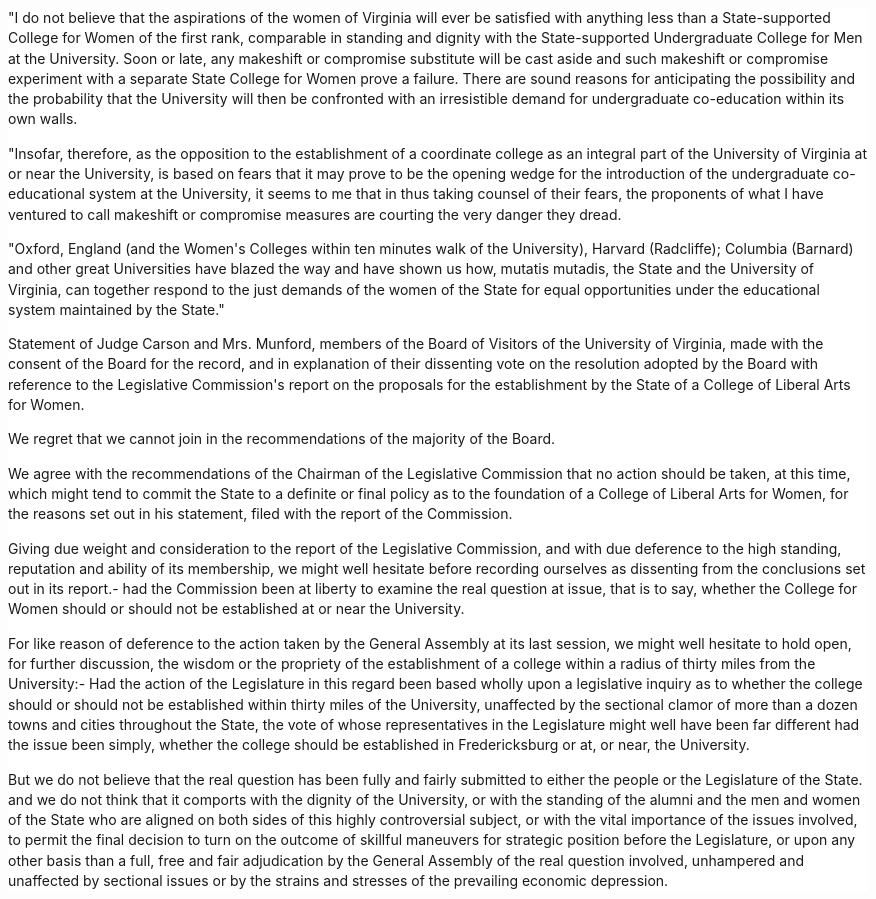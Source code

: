 "I do not believe that the aspirations of the women of Virginia will ever be satisfied with anything less than a State-supported College for Women of the first rank, comparable in standing and dignity with the State-supported Undergraduate College for Men at the University. Soon or late, any makeshift or compromise substitute will be cast aside and such makeshift or compromise experiment with a separate State College for Women prove a failure. There are sound reasons for anticipating the possibility and the probability that the University will then be confronted with an irresistible demand for undergraduate co-education within its own walls.

"Insofar, therefore, as the opposition to the establishment of a coordinate college as an integral part of the University of Virginia at or near the University, is based on fears that it may prove to be the opening wedge for the introduction of the undergraduate co-educational system at the University, it seems to me that in thus taking counsel of their fears, the proponents of what I have ventured to call makeshift or compromise measures are courting the very danger they dread.

"Oxford, England (and the Women's Colleges within ten minutes walk of the University), Harvard (Radcliffe); Columbia (Barnard) and other great Universities have blazed the way and have shown us how, mutatis mutadis, the State and the University of Virginia, can together respond to the just demands of the women of the State for equal opportunities under the educational system maintained by the State."

Statement of Judge Carson and Mrs. Munford, members of the Board of Visitors of the University of Virginia, made with the consent of the Board for the record, and in explanation of their dissenting vote on the resolution adopted by the Board with reference to the Legislative Commission's report on the proposals for the establishment by the State of a College of Liberal Arts for Women.

We regret that we cannot join in the recommendations of the majority of the Board.

We agree with the recommendations of the Chairman of the Legislative Commission that no action should be taken, at this time, which might tend to commit the State to a definite or final policy as to the foundation of a College of Liberal Arts for Women, for the reasons set out in his statement, filed with the report of the Commission.

Giving due weight and consideration to the report of the Legislative Commission, and with due deference to the high standing, reputation and ability of its membership, we might well hesitate before recording ourselves as dissenting from the conclusions set out in its report.- had the Commission been at liberty to examine the real question at issue, that is to say, whether the College for Women should or should not be established at or near the University.

For like reason of deference to the action taken by the General Assembly at its last session, we might well hesitate to hold open, for further discussion, the wisdom or the propriety of the establishment of a college within a radius of thirty miles from the University:- Had the action of the Legislature in this regard been based wholly upon a legislative inquiry as to whether the college should or should not be established within thirty miles of the University, unaffected by the sectional clamor of more than a dozen towns and cities throughout the State, the vote of whose representatives in the Legislature might well have been far different had the issue been simply, whether the college should be established in Fredericksburg or at, or near, the University.

But we do not believe that the real question has been fully and fairly submitted to either the people or the Legislature of the State. and we do not think that it comports with the dignity of the University, or with the standing of the alumni and the men and women of the State who are aligned on both sides of this highly controversial subject, or with the vital importance of the issues involved, to permit the final decision to turn on the outcome of skillful maneuvers for strategic position before the Legislature, or upon any other basis than a full, free and fair adjudication by the General Assembly of the real question involved, unhampered and unaffected by sectional issues or by the strains and stresses of the prevailing economic depression.
